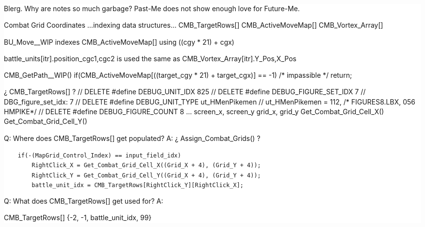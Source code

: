 



Blerg. Why are notes so much garbage?
Past-Me does not show enough love for Future-Me.






Combat Grid Coordinates
...indexing data structures...
CMB_TargetRows[]
CMB_ActiveMoveMap[]
CMB_Vortex_Array[]

BU_Move__WIP indexes CMB_ActiveMoveMap[] using ((cgy * 21) + cgx)

battle_units[itr].position_cgc1,cgc2
is used the same as 
CMB_Vortex_Array[itr].Y_Pos,X_Pos


CMB_GetPath__WIP()
    if(CMB_ActiveMoveMap[((target_cgy * 21) + target_cgx)] == -1)  /* impassible */
        return;








¿ CMB_TargetRows[] ?
// DELETE  #define DEBUG_UNIT_IDX          825
// DELETE  #define DEBUG_FIGURE_SET_IDX    7  // DBG_figure_set_idx: 7
// DELETE  #define DEBUG_UNIT_TYPE         ut_HMenPikemen  // ut_HMenPikemen  = 112,  /* FIGURES8.LBX, 056    HMPIKE*/
// DELETE  #define DEBUG_FIGURE_COUNT      8
...
screen_x, screen_y
grid_x, grid_y
Get_Combat_Grid_Cell_X()
Get_Combat_Grid_Cell_Y()

Q: Where does CMB_TargetRows[] get populated?
A: ¿ Assign_Combat_Grids() ?




        if(-(MapGrid_Control_Index) == input_field_idx)
            RightClick_X = Get_Combat_Grid_Cell_X((Grid_X + 4), (Grid_Y + 4));
            RightClick_Y = Get_Combat_Grid_Cell_Y((Grid_X + 4), (Grid_Y + 4));
            battle_unit_idx = CMB_TargetRows[RightClick_Y][RightClick_X];


Q: What does CMB_TargetRows[] get used for?
A: 

CMB_TargetRows[]
{-2, -1, battle_unit_idx, 99}
